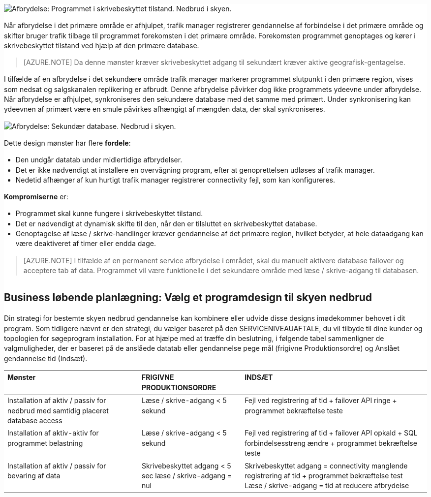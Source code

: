 ![Afbrydelse: Programmet i skrivebeskyttet tilstand. Nedbrud i skyen.](./media/sql-database-designing-cloud-solutions-for-disaster-recovery/pattern3-2.png)

Når afbrydelse i det primære område er afhjulpet, trafik manager registrerer gendannelse af forbindelse i det primære område og skifter bruger trafik tilbage til programmet forekomsten i det primære område. Forekomsten programmet genoptages og kører i skrivebeskyttet tilstand ved hjælp af den primære database.

> [AZURE.NOTE] Da denne mønster kræver skrivebeskyttet adgang til sekundært kræver aktive geografisk-gentagelse.

I tilfælde af en afbrydelse i det sekundære område trafik manager markerer programmet slutpunkt i den primære region, vises som nedsat og salgskanalen replikering er afbrudt. Denne afbrydelse påvirker dog ikke programmets ydeevne under afbrydelse. Når afbrydelse er afhjulpet, synkroniseres den sekundære database med det samme med primært. Under synkronisering kan ydeevnen af primært være en smule påvirkes afhængigt af mængden data, der skal synkroniseres.

![Afbrydelse: Sekundær database. Nedbrud i skyen.](./media/sql-database-designing-cloud-solutions-for-disaster-recovery/pattern3-3.png)

Dette design mønster har flere **fordele**:

+ Den undgår datatab under midlertidige afbrydelser.
+ Det er ikke nødvendigt at installere en overvågning program, efter at genoprettelsen udløses af trafik manager.
+ Nedetid afhænger af kun hurtigt trafik manager registrerer connectivity fejl, som kan konfigureres.

**Kompromiserne** er:

+ Programmet skal kunne fungere i skrivebeskyttet tilstand.
+ Det er nødvendigt at dynamisk skifte til den, når den er tilsluttet en skrivebeskyttet database.
+ Genoptagelse af læse / skrive-handlinger kræver gendannelse af det primære region, hvilket betyder, at hele dataadgang kan være deaktiveret af timer eller endda dage.

> [AZURE.NOTE] I tilfælde af en permanent service afbrydelse i området, skal du manuelt aktivere database failover og acceptere tab af data. Programmet vil være funktionelle i det sekundære område med læse / skrive-adgang til databasen.

## <a name="business-continuity-planning-choose-an-application-design-for-cloud-disaster-recovery"></a>Business løbende planlægning: Vælg et programdesign til skyen nedbrud

Din strategi for bestemte skyen nedbrud gendannelse kan kombinere eller udvide disse designs imødekommer behovet i dit program.  Som tidligere nævnt er den strategi, du vælger baseret på den SERVICENIVEAUAFTALE, du vil tilbyde til dine kunder og topologien for søgeprogram installation. For at hjælpe med at træffe din beslutning, i følgende tabel sammenligner de valgmuligheder, der er baseret på de anslåede datatab eller gendannelse pege mål (frigivne Produktionsordre) og Anslået gendannelse tid (Indsæt).

| Mønster | FRIGIVNE PRODUKTIONSORDRE | INDSÆT
| :--- |:--- | :---
| Installation af aktiv / passiv for nedbrud med samtidig placeret database access | Læse / skrive-adgang < 5 sekund | Fejl ved registrering af tid + failover API ringe + programmet bekræftelse teste
| Installation af aktiv-aktiv for programmet belastning | Læse / skrive-adgang < 5 sekund | Fejl ved registrering af tid + failover API opkald + SQL forbindelsesstreng ændre + programmet bekræftelse teste
| Installation af aktiv / passiv for bevaring af data | Skrivebeskyttet adgang < 5 sec læse / skrive-adgang = nul | Skrivebeskyttet adgang = connectivity manglende registrering af tid + programmet bekræftelse test <br>Læse / skrive-adgang = tid at reducere afbrydelse

